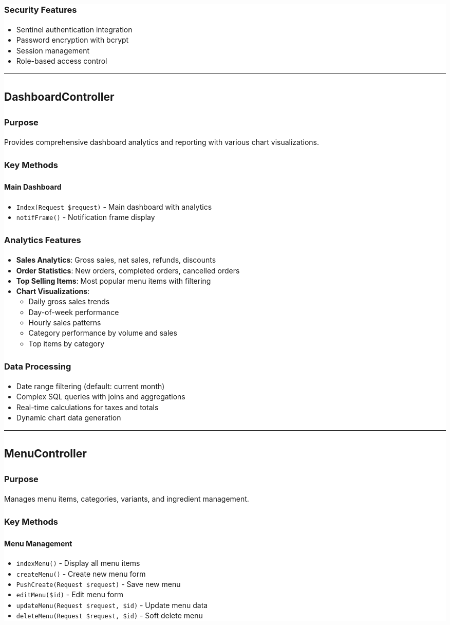 ### Security Features
- Sentinel authentication integration
- Password encryption with bcrypt
- Session management
- Role-based access control

---

## DashboardController

### Purpose
Provides comprehensive dashboard analytics and reporting with various chart visualizations.

### Key Methods

#### Main Dashboard
- `Index(Request $request)` - Main dashboard with analytics
- `notifFrame()` - Notification frame display

### Analytics Features
- **Sales Analytics**: Gross sales, net sales, refunds, discounts
- **Order Statistics**: New orders, completed orders, cancelled orders
- **Top Selling Items**: Most popular menu items with filtering
- **Chart Visualizations**:
  - Daily gross sales trends
  - Day-of-week performance
  - Hourly sales patterns
  - Category performance by volume and sales
  - Top items by category

### Data Processing
- Date range filtering (default: current month)
- Complex SQL queries with joins and aggregations
- Real-time calculations for taxes and totals
- Dynamic chart data generation

---

## MenuController

### Purpose
Manages menu items, categories, variants, and ingredient management.

### Key Methods

#### Menu Management
- `indexMenu()` - Display all menu items
- `createMenu()` - Create new menu form
- `PushCreate(Request $request)` - Save new menu
- `editMenu($id)` - Edit menu form
- `updateMenu(Request $request, $id)` - Update menu data
- `deleteMenu(Request $request, $id)` - Soft delete menu
